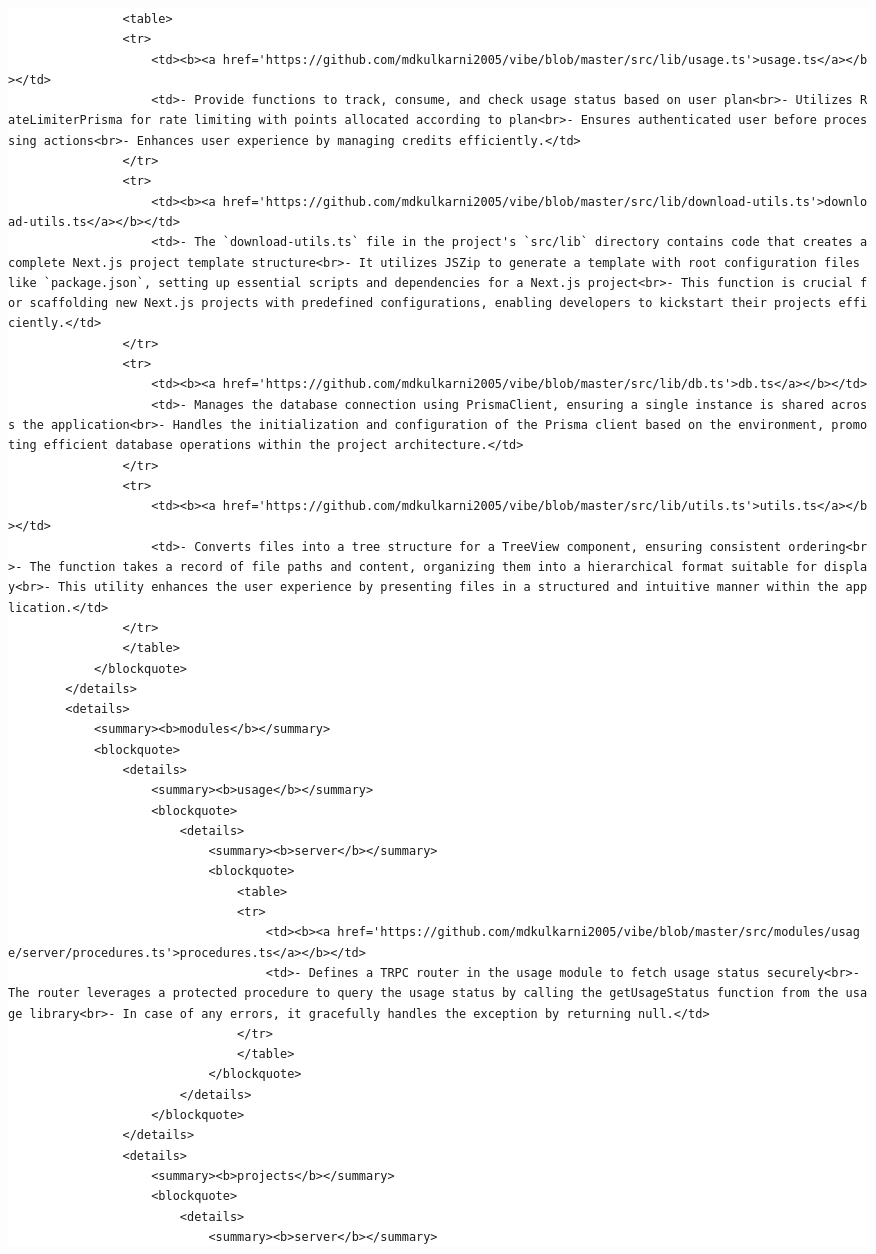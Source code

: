 					<table>
					<tr>
						<td><b><a href='https://github.com/mdkulkarni2005/vibe/blob/master/src/lib/usage.ts'>usage.ts</a></b></td>
						<td>- Provide functions to track, consume, and check usage status based on user plan<br>- Utilizes RateLimiterPrisma for rate limiting with points allocated according to plan<br>- Ensures authenticated user before processing actions<br>- Enhances user experience by managing credits efficiently.</td>
					</tr>
					<tr>
						<td><b><a href='https://github.com/mdkulkarni2005/vibe/blob/master/src/lib/download-utils.ts'>download-utils.ts</a></b></td>
						<td>- The `download-utils.ts` file in the project's `src/lib` directory contains code that creates a complete Next.js project template structure<br>- It utilizes JSZip to generate a template with root configuration files like `package.json`, setting up essential scripts and dependencies for a Next.js project<br>- This function is crucial for scaffolding new Next.js projects with predefined configurations, enabling developers to kickstart their projects efficiently.</td>
					</tr>
					<tr>
						<td><b><a href='https://github.com/mdkulkarni2005/vibe/blob/master/src/lib/db.ts'>db.ts</a></b></td>
						<td>- Manages the database connection using PrismaClient, ensuring a single instance is shared across the application<br>- Handles the initialization and configuration of the Prisma client based on the environment, promoting efficient database operations within the project architecture.</td>
					</tr>
					<tr>
						<td><b><a href='https://github.com/mdkulkarni2005/vibe/blob/master/src/lib/utils.ts'>utils.ts</a></b></td>
						<td>- Converts files into a tree structure for a TreeView component, ensuring consistent ordering<br>- The function takes a record of file paths and content, organizing them into a hierarchical format suitable for display<br>- This utility enhances the user experience by presenting files in a structured and intuitive manner within the application.</td>
					</tr>
					</table>
				</blockquote>
			</details>
			<details>
				<summary><b>modules</b></summary>
				<blockquote>
					<details>
						<summary><b>usage</b></summary>
						<blockquote>
							<details>
								<summary><b>server</b></summary>
								<blockquote>
									<table>
									<tr>
										<td><b><a href='https://github.com/mdkulkarni2005/vibe/blob/master/src/modules/usage/server/procedures.ts'>procedures.ts</a></b></td>
										<td>- Defines a TRPC router in the usage module to fetch usage status securely<br>- The router leverages a protected procedure to query the usage status by calling the getUsageStatus function from the usage library<br>- In case of any errors, it gracefully handles the exception by returning null.</td>
									</tr>
									</table>
								</blockquote>
							</details>
						</blockquote>
					</details>
					<details>
						<summary><b>projects</b></summary>
						<blockquote>
							<details>
								<summary><b>server</b></summary>